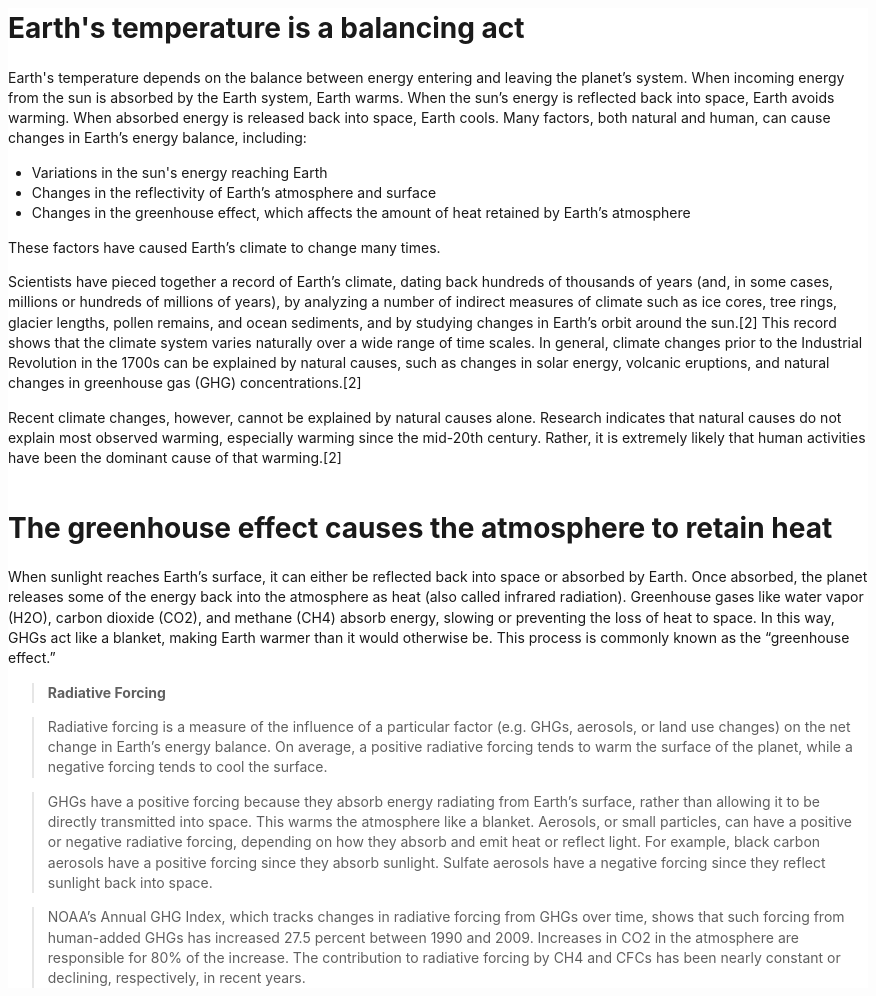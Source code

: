# Earth's temperature is a balancing act

Earth's temperature depends on the balance between energy entering and leaving the planet’s system. When incoming energy from the sun is absorbed by the Earth system, Earth warms. When the sun’s energy is reflected back into space, Earth avoids warming. When absorbed energy is released back into space, Earth cools. Many factors, both natural and human, can cause changes in Earth’s energy balance, including:

- Variations in the sun's energy reaching Earth
- Changes in the reflectivity of Earth’s atmosphere and surface
- Changes in the greenhouse effect, which affects the amount of heat retained by Earth’s atmosphere

These factors have caused Earth’s climate to change many times.

Scientists have pieced together a record of Earth’s climate, dating back hundreds of thousands of years (and, in some cases, millions or hundreds of millions of years), by analyzing a number of indirect measures of climate such as ice cores, tree rings, glacier lengths, pollen remains, and ocean sediments, and by studying changes in Earth’s orbit around the sun.[2]
This record shows that the climate system varies naturally over a wide range of time scales. In general, climate changes prior to the Industrial Revolution in the 1700s can be explained by natural causes, such as changes in solar energy, volcanic eruptions, and natural changes in greenhouse gas (GHG) concentrations.[2]

Recent climate changes, however, cannot be explained by natural causes alone. Research indicates that natural causes do not explain most observed warming, especially warming since the mid-20th century. Rather, it is extremely likely that human activities have been the dominant cause of that warming.[2]

# The greenhouse effect causes the atmosphere to retain heat
When sunlight reaches Earth’s surface, it can either be reflected back into space or absorbed by Earth. Once absorbed, the planet releases some of the energy back into the atmosphere as heat (also called infrared radiation). Greenhouse gases like water vapor (H2O), carbon dioxide (CO2), and methane (CH4) absorb energy, slowing or preventing the loss of heat to space. In this way, GHGs act like a blanket, making Earth warmer than it would otherwise be. This process is commonly known as the “greenhouse effect.”

> **Radiative Forcing**

> Radiative forcing is a measure of the influence of a particular factor (e.g. GHGs, aerosols, or land use changes) on the net change in Earth’s energy balance. On average, a positive radiative forcing tends to warm the surface of the planet, while a negative forcing tends to cool the surface.

> GHGs have a positive forcing because they absorb energy radiating from Earth’s surface, rather than allowing it to be directly transmitted into space. This warms the atmosphere like a blanket. Aerosols, or small particles, can have a positive or negative radiative forcing, depending on how they absorb and emit heat or reflect light. For example, black carbon aerosols have a positive forcing since they absorb sunlight. Sulfate aerosols have a negative forcing since they reflect sunlight back into space.

> NOAA’s Annual GHG Index, which tracks changes in radiative forcing from GHGs over time, shows that such forcing from human-added GHGs has increased 27.5 percent between 1990 and 2009. Increases in CO2 in the atmosphere are responsible for 80% of the increase. The contribution to radiative forcing by CH4 and CFCs has been nearly constant or declining, respectively, in recent years.
